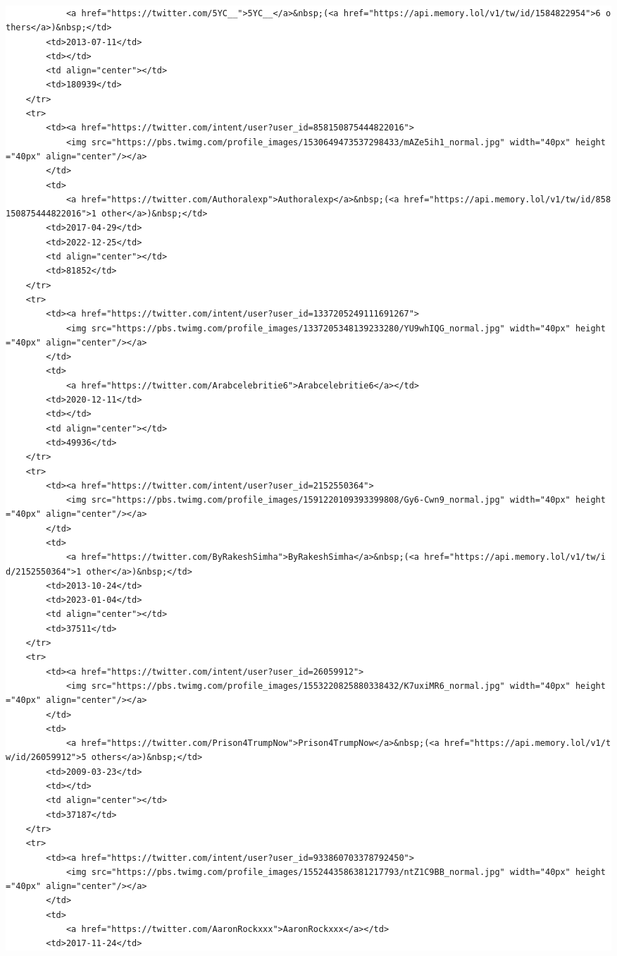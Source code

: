                 <a href="https://twitter.com/5YC__">5YC__</a>&nbsp;(<a href="https://api.memory.lol/v1/tw/id/1584822954">6 others</a>)&nbsp;</td>
            <td>2013-07-11</td>
            <td></td>
            <td align="center"></td>
            <td>180939</td>
        </tr>
        <tr>
            <td><a href="https://twitter.com/intent/user?user_id=858150875444822016">
                <img src="https://pbs.twimg.com/profile_images/1530649473537298433/mAZe5ih1_normal.jpg" width="40px" height="40px" align="center"/></a>
            </td>
            <td>
                <a href="https://twitter.com/Authoralexp">Authoralexp</a>&nbsp;(<a href="https://api.memory.lol/v1/tw/id/858150875444822016">1 other</a>)&nbsp;</td>
            <td>2017-04-29</td>
            <td>2022-12-25</td>
            <td align="center"></td>
            <td>81852</td>
        </tr>
        <tr>
            <td><a href="https://twitter.com/intent/user?user_id=1337205249111691267">
                <img src="https://pbs.twimg.com/profile_images/1337205348139233280/YU9whIQG_normal.jpg" width="40px" height="40px" align="center"/></a>
            </td>
            <td>
                <a href="https://twitter.com/Arabcelebritie6">Arabcelebritie6</a></td>
            <td>2020-12-11</td>
            <td></td>
            <td align="center"></td>
            <td>49936</td>
        </tr>
        <tr>
            <td><a href="https://twitter.com/intent/user?user_id=2152550364">
                <img src="https://pbs.twimg.com/profile_images/1591220109393399808/Gy6-Cwn9_normal.jpg" width="40px" height="40px" align="center"/></a>
            </td>
            <td>
                <a href="https://twitter.com/ByRakeshSimha">ByRakeshSimha</a>&nbsp;(<a href="https://api.memory.lol/v1/tw/id/2152550364">1 other</a>)&nbsp;</td>
            <td>2013-10-24</td>
            <td>2023-01-04</td>
            <td align="center"></td>
            <td>37511</td>
        </tr>
        <tr>
            <td><a href="https://twitter.com/intent/user?user_id=26059912">
                <img src="https://pbs.twimg.com/profile_images/1553220825880338432/K7uxiMR6_normal.jpg" width="40px" height="40px" align="center"/></a>
            </td>
            <td>
                <a href="https://twitter.com/Prison4TrumpNow">Prison4TrumpNow</a>&nbsp;(<a href="https://api.memory.lol/v1/tw/id/26059912">5 others</a>)&nbsp;</td>
            <td>2009-03-23</td>
            <td></td>
            <td align="center"></td>
            <td>37187</td>
        </tr>
        <tr>
            <td><a href="https://twitter.com/intent/user?user_id=933860703378792450">
                <img src="https://pbs.twimg.com/profile_images/1552443586381217793/ntZ1C9BB_normal.jpg" width="40px" height="40px" align="center"/></a>
            </td>
            <td>
                <a href="https://twitter.com/AaronRockxxx">AaronRockxxx</a></td>
            <td>2017-11-24</td>